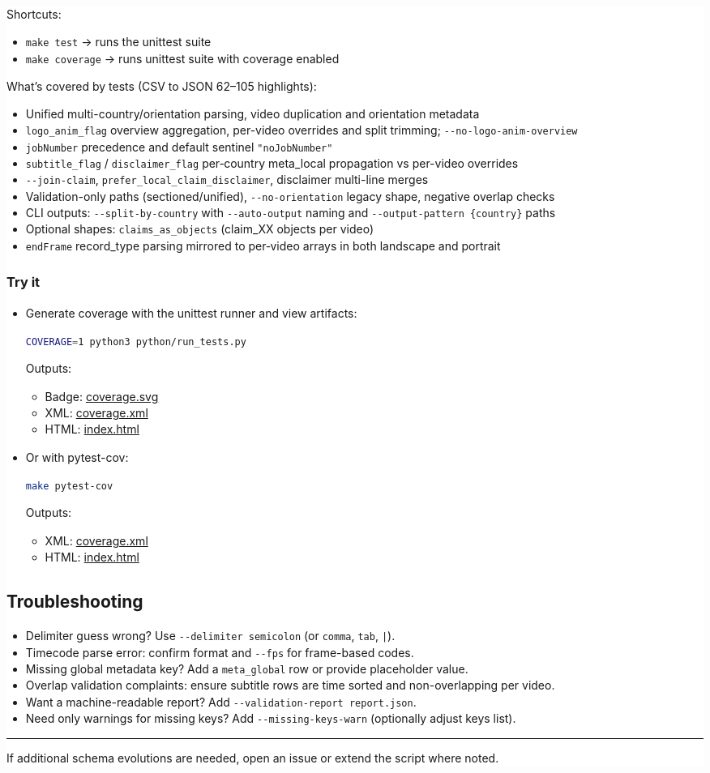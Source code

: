 Shortcuts:
- `make test` → runs the unittest suite
- `make coverage` → runs unittest suite with coverage enabled

What’s covered by tests (CSV to JSON 62–105 highlights):
- Unified multi-country/orientation parsing, video duplication and orientation metadata
- `logo_anim_flag` overview aggregation, per-video overrides and split trimming; `--no-logo-anim-overview`
- `jobNumber` precedence and default sentinel `"noJobNumber"`
- `subtitle_flag` / `disclaimer_flag` per‑country meta_local propagation vs per-video overrides
- `--join-claim`, `prefer_local_claim_disclaimer`, disclaimer multi-line merges
- Validation-only paths (sectioned/unified), `--no-orientation` legacy shape, negative overlap checks
- CLI outputs: `--split-by-country` with `--auto-output` naming and `--output-pattern {country}` paths
- Optional shapes: `claims_as_objects` (claim_XX objects per video)
- `endFrame` record_type parsing mirrored to per‑video arrays in both landscape and portrait

### Try it

- Generate coverage with the unittest runner and view artifacts:
  ```sh
  COVERAGE=1 python3 python/run_tests.py
  ```
  Outputs:
  - Badge: [coverage.svg](../tests/coverage/coverage.svg)
  - XML: [coverage.xml](../tests/coverage/coverage.xml)
  - HTML: [index.html](../tests/coverage/html/index.html)

- Or with pytest-cov:
  ```sh
  make pytest-cov
  ```
  Outputs:
  - XML: [coverage.xml](../tests/coverage/coverage.xml)
  - HTML: [index.html](../tests/coverage/html/index.html)

## Troubleshooting
* Delimiter guess wrong? Use `--delimiter semicolon` (or `comma`, `tab`, `|`).
* Timecode parse error: confirm format and `--fps` for frame-based codes.
* Missing global metadata key? Add a `meta_global` row or provide placeholder value.
* Overlap validation complaints: ensure subtitle rows are time sorted and non-overlapping per video.
* Want a machine-readable report? Add `--validation-report report.json`.
* Need only warnings for missing keys? Add `--missing-keys-warn` (optionally adjust keys list).

---
If additional schema evolutions are needed, open an issue or extend the script where noted.